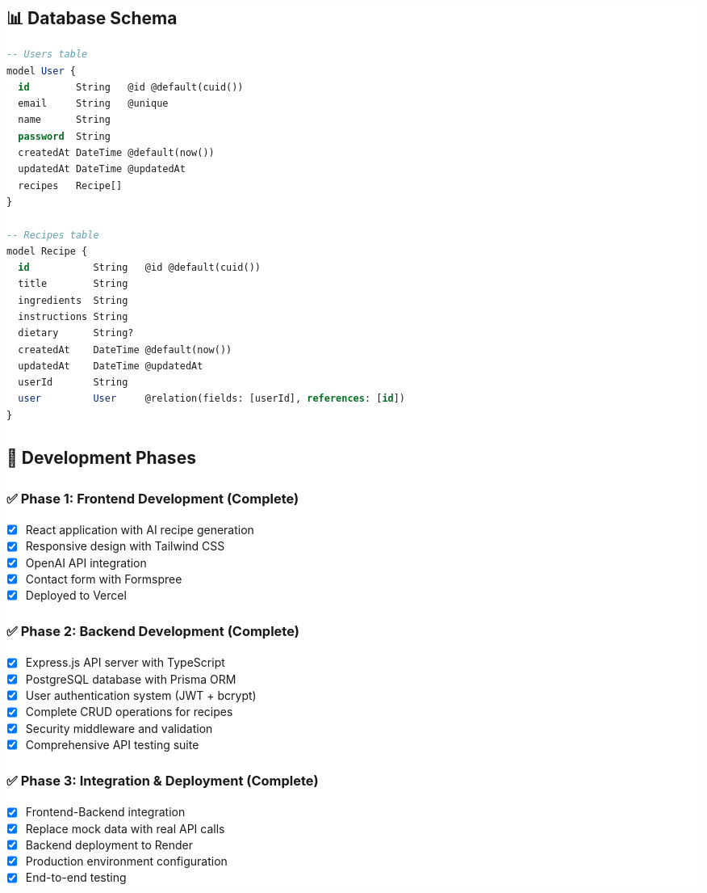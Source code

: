 ## 📊 Database Schema

```sql
-- Users table
model User {
  id        String   @id @default(cuid())
  email     String   @unique
  name      String
  password  String
  createdAt DateTime @default(now())
  updatedAt DateTime @updatedAt
  recipes   Recipe[]
}

-- Recipes table
model Recipe {
  id           String   @id @default(cuid())
  title        String
  ingredients  String
  instructions String
  dietary      String?
  createdAt    DateTime @default(now())
  updatedAt    DateTime @updatedAt
  userId       String
  user         User     @relation(fields: [userId], references: [id])
}
```

## 🚀 Development Phases

### ✅ Phase 1: Frontend Development (Complete)
- [x] React application with AI recipe generation
- [x] Responsive design with Tailwind CSS
- [x] OpenAI API integration
- [x] Contact form with Formspree
- [x] Deployed to Vercel

### ✅ Phase 2: Backend Development (Complete)
- [x] Express.js API server with TypeScript
- [x] PostgreSQL database with Prisma ORM
- [x] User authentication system (JWT + bcrypt)
- [x] Complete CRUD operations for recipes
- [x] Security middleware and validation
- [x] Comprehensive API testing suite

### ✅ Phase 3: Integration & Deployment (Complete)
- [x] Frontend-Backend integration
- [x] Replace mock data with real API calls
- [x] Backend deployment to Render
- [x] Production environment configuration
- [x] End-to-end testing
